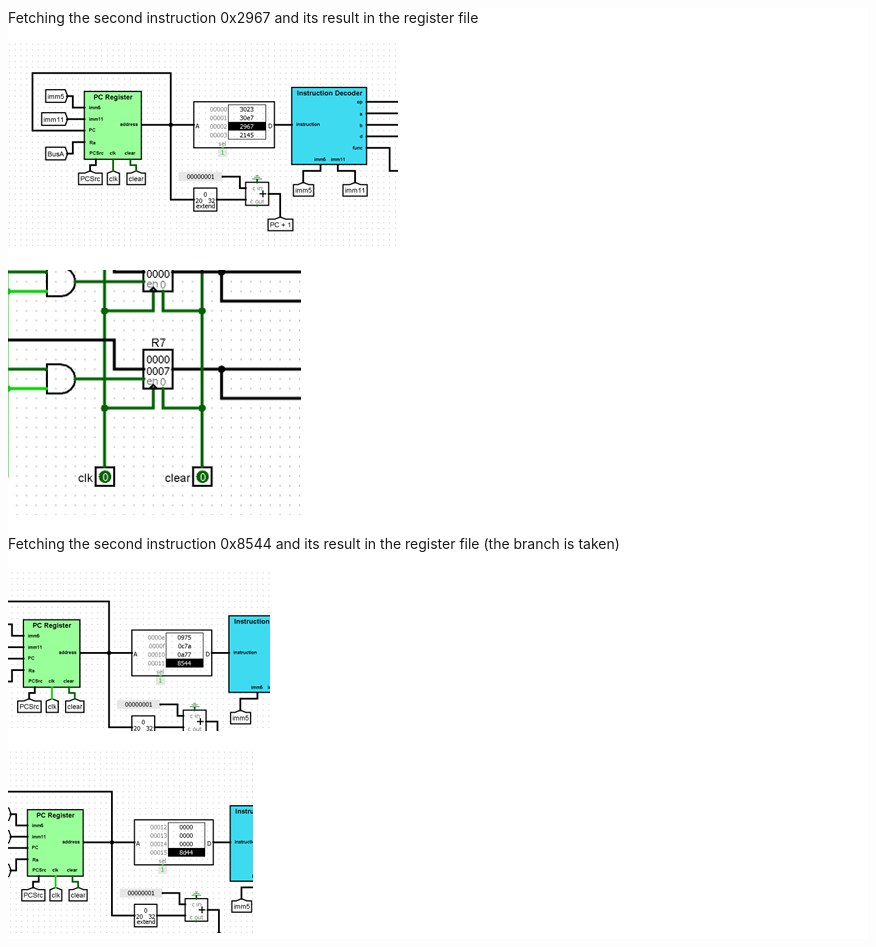 Fetching the second instruction 0x2967 and its result in the register file

![](./img/Picture21.png)

![](./img/Picture22.png)

Fetching the second instruction 0x8544 and its result in the register file (the branch is taken)

![](./img/Picture23.png)

![](./img/Picture24.png)
